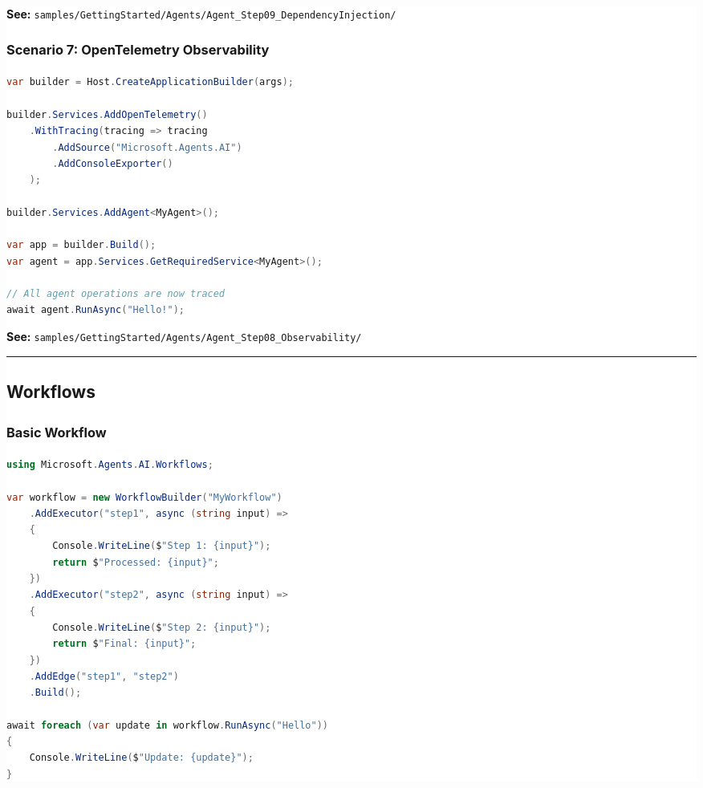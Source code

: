 **See:** `samples/GettingStarted/Agents/Agent_Step09_DependencyInjection/`

### Scenario 7: OpenTelemetry Observability

```csharp
var builder = Host.CreateApplicationBuilder(args);

builder.Services.AddOpenTelemetry()
    .WithTracing(tracing => tracing
        .AddSource("Microsoft.Agents.AI")
        .AddConsoleExporter()
    );

builder.Services.AddAgent<MyAgent>();

var app = builder.Build();
var agent = app.Services.GetRequiredService<MyAgent>();

// All agent operations are now traced
await agent.RunAsync("Hello!");
```

**See:** `samples/GettingStarted/Agents/Agent_Step08_Observability/`

---

## Workflows

### Basic Workflow

```csharp
using Microsoft.Agents.AI.Workflows;

var workflow = new WorkflowBuilder("MyWorkflow")
    .AddExecutor("step1", async (string input) => 
    {
        Console.WriteLine($"Step 1: {input}");
        return $"Processed: {input}";
    })
    .AddExecutor("step2", async (string input) =>
    {
        Console.WriteLine($"Step 2: {input}");
        return $"Final: {input}";
    })
    .AddEdge("step1", "step2")
    .Build();

await foreach (var update in workflow.RunAsync("Hello"))
{
    Console.WriteLine($"Update: {update}");
}
```
